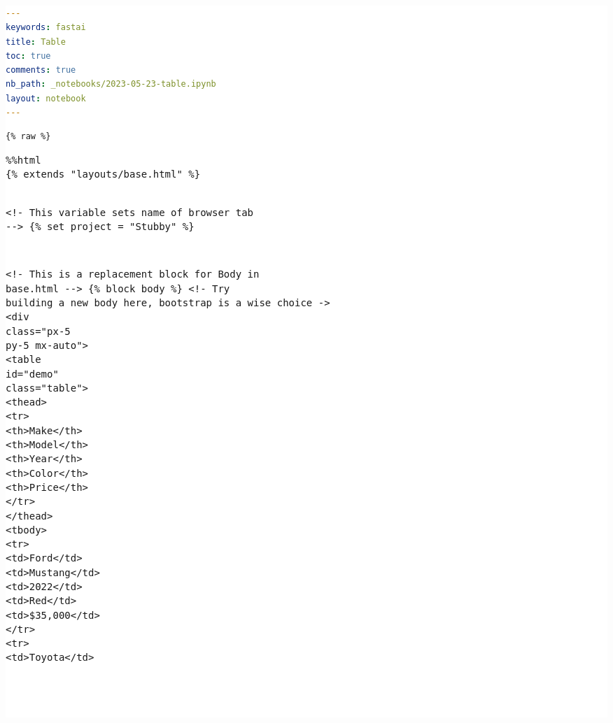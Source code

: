 ```yaml
---
keywords: fastai
title: Table
toc: true
comments: true
nb_path: _notebooks/2023-05-23-table.ipynb
layout: notebook
---
```




<div class="container" id="notebook-container">
        
    {% raw %}
    
<div class="cell border-box-sizing code_cell rendered">
<div class="input">

<div class="inner_cell">
    <div class="input_area">
<div class=" highlight hl-ipython3"><pre><span></span><span class="o">%%html</span>
{% extends &quot;layouts/base.html&quot; %}

<span class="cp">&lt;!- This variable sets name of browser tab  --&gt;</span>
{% set project = &quot;Stubby&quot; %}

<span class="cp">&lt;!- This is a replacement block for Body in base.html --&gt;</span>
{% block body %}
    <span class="cp">&lt;!- Try building a new body here, bootstrap is a wise choice -&gt;</span>
    <span class="p">&lt;</span><span class="nt">div</span> <span class="na">class</span><span class="o">=</span><span class="s">&quot;px-5 py-5 mx-auto&quot;</span><span class="p">&gt;</span>
        <span class="p">&lt;</span><span class="nt">table</span> <span class="na">id</span><span class="o">=</span><span class="s">&quot;demo&quot;</span> <span class="na">class</span><span class="o">=</span><span class="s">&quot;table&quot;</span><span class="p">&gt;</span>
            <span class="p">&lt;</span><span class="nt">thead</span><span class="p">&gt;</span>
                <span class="p">&lt;</span><span class="nt">tr</span><span class="p">&gt;</span>
                    <span class="p">&lt;</span><span class="nt">th</span><span class="p">&gt;</span>Make<span class="p">&lt;/</span><span class="nt">th</span><span class="p">&gt;</span>
                    <span class="p">&lt;</span><span class="nt">th</span><span class="p">&gt;</span>Model<span class="p">&lt;/</span><span class="nt">th</span><span class="p">&gt;</span>
                    <span class="p">&lt;</span><span class="nt">th</span><span class="p">&gt;</span>Year<span class="p">&lt;/</span><span class="nt">th</span><span class="p">&gt;</span>
                    <span class="p">&lt;</span><span class="nt">th</span><span class="p">&gt;</span>Color<span class="p">&lt;/</span><span class="nt">th</span><span class="p">&gt;</span>
                    <span class="p">&lt;</span><span class="nt">th</span><span class="p">&gt;</span>Price<span class="p">&lt;/</span><span class="nt">th</span><span class="p">&gt;</span>
                <span class="p">&lt;/</span><span class="nt">tr</span><span class="p">&gt;</span>
            <span class="p">&lt;/</span><span class="nt">thead</span><span class="p">&gt;</span>
            <span class="p">&lt;</span><span class="nt">tbody</span><span class="p">&gt;</span>
                <span class="p">&lt;</span><span class="nt">tr</span><span class="p">&gt;</span>
                    <span class="p">&lt;</span><span class="nt">td</span><span class="p">&gt;</span>Ford<span class="p">&lt;/</span><span class="nt">td</span><span class="p">&gt;</span>
                    <span class="p">&lt;</span><span class="nt">td</span><span class="p">&gt;</span>Mustang<span class="p">&lt;/</span><span class="nt">td</span><span class="p">&gt;</span>
                    <span class="p">&lt;</span><span class="nt">td</span><span class="p">&gt;</span>2022<span class="p">&lt;/</span><span class="nt">td</span><span class="p">&gt;</span>
                    <span class="p">&lt;</span><span class="nt">td</span><span class="p">&gt;</span>Red<span class="p">&lt;/</span><span class="nt">td</span><span class="p">&gt;</span>
                    <span class="p">&lt;</span><span class="nt">td</span><span class="p">&gt;</span>$35,000<span class="p">&lt;/</span><span class="nt">td</span><span class="p">&gt;</span>
                <span class="p">&lt;/</span><span class="nt">tr</span><span class="p">&gt;</span>
                <span class="p">&lt;</span><span class="nt">tr</span><span class="p">&gt;</span>
                    <span class="p">&lt;</span><span class="nt">td</span><span class="p">&gt;</span>Toyota<span class="p">&lt;/</span><span class="nt">td</span><span class="p">&gt;</span>